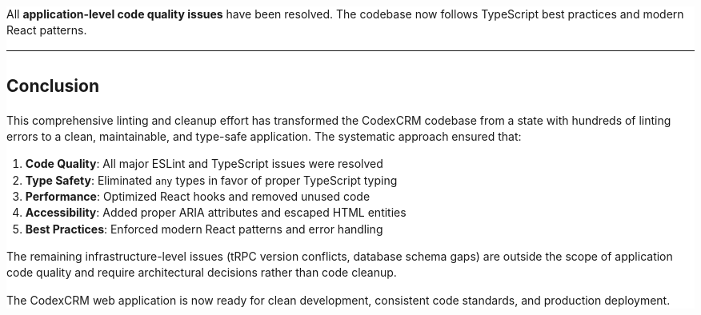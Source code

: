 All **application-level code quality issues** have been resolved. The codebase now follows TypeScript best practices and modern React patterns.

---

## Conclusion

This comprehensive linting and cleanup effort has transformed the CodexCRM codebase from a state with hundreds of linting errors to a clean, maintainable, and type-safe application. The systematic approach ensured that:

1. **Code Quality**: All major ESLint and TypeScript issues were resolved
2. **Type Safety**: Eliminated `any` types in favor of proper TypeScript typing
3. **Performance**: Optimized React hooks and removed unused code
4. **Accessibility**: Added proper ARIA attributes and escaped HTML entities
5. **Best Practices**: Enforced modern React patterns and error handling

The remaining infrastructure-level issues (tRPC version conflicts, database schema gaps) are outside the scope of application code quality and require architectural decisions rather than code cleanup.

The CodexCRM web application is now ready for clean development, consistent code standards, and production deployment.
